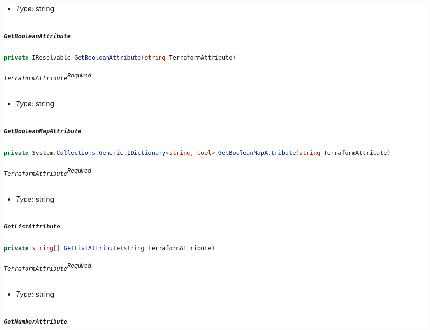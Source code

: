 - *Type:* string

---

##### `GetBooleanAttribute` <a name="GetBooleanAttribute" id="@cdktf/provider-nomad.dataNomadPlugin.DataNomadPluginNodesOutputReference.getBooleanAttribute"></a>

```csharp
private IResolvable GetBooleanAttribute(string TerraformAttribute)
```

###### `TerraformAttribute`<sup>Required</sup> <a name="TerraformAttribute" id="@cdktf/provider-nomad.dataNomadPlugin.DataNomadPluginNodesOutputReference.getBooleanAttribute.parameter.terraformAttribute"></a>

- *Type:* string

---

##### `GetBooleanMapAttribute` <a name="GetBooleanMapAttribute" id="@cdktf/provider-nomad.dataNomadPlugin.DataNomadPluginNodesOutputReference.getBooleanMapAttribute"></a>

```csharp
private System.Collections.Generic.IDictionary<string, bool> GetBooleanMapAttribute(string TerraformAttribute)
```

###### `TerraformAttribute`<sup>Required</sup> <a name="TerraformAttribute" id="@cdktf/provider-nomad.dataNomadPlugin.DataNomadPluginNodesOutputReference.getBooleanMapAttribute.parameter.terraformAttribute"></a>

- *Type:* string

---

##### `GetListAttribute` <a name="GetListAttribute" id="@cdktf/provider-nomad.dataNomadPlugin.DataNomadPluginNodesOutputReference.getListAttribute"></a>

```csharp
private string[] GetListAttribute(string TerraformAttribute)
```

###### `TerraformAttribute`<sup>Required</sup> <a name="TerraformAttribute" id="@cdktf/provider-nomad.dataNomadPlugin.DataNomadPluginNodesOutputReference.getListAttribute.parameter.terraformAttribute"></a>

- *Type:* string

---

##### `GetNumberAttribute` <a name="GetNumberAttribute" id="@cdktf/provider-nomad.dataNomadPlugin.DataNomadPluginNodesOutputReference.getNumberAttribute"></a>
